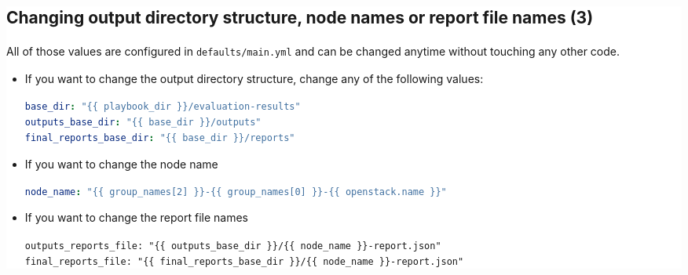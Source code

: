 ## Changing output directory structure, node names or report file names (3)
All of those values are configured in `defaults/main.yml` and can be changed anytime without touching any other code.
* If you want to change the output directory structure, change any of the following values:
  ```yml
  base_dir: "{{ playbook_dir }}/evaluation-results"
  outputs_base_dir: "{{ base_dir }}/outputs"
  final_reports_base_dir: "{{ base_dir }}/reports"
  ```
* If you want to change the node name
  ```yml
  node_name: "{{ group_names[2] }}-{{ group_names[0] }}-{{ openstack.name }}"
  ```
* If you want to change the report file names
  ```
  outputs_reports_file: "{{ outputs_base_dir }}/{{ node_name }}-report.json"
  final_reports_file: "{{ final_reports_base_dir }}/{{ node_name }}-report.json"
  ```